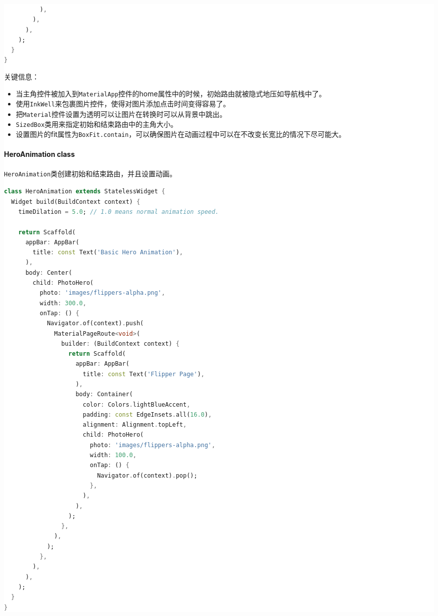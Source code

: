 ```dart
          ),
        ),
      ),
    );
  }
}
```
关键信息：

* 当主角控件被加入到`MaterialApp`控件的home属性中的时候，初始路由就被隐式地压如导航栈中了。
* 使用`InkWell`来包裹图片控件，使得对图片添加点击时间变得容易了。
* 把`Material`控件设置为透明可以让图片在转换时可以从背景中跳出。
* `SizedBox`类用来指定初始和结束路由中的主角大小。
* 设置图片的fit属性为`BoxFit.contain`，可以确保图片在动画过程中可以在不改变长宽比的情况下尽可能大。

#### HeroAnimation class

`HeroAnimation`类创建初始和结束路由，并且设置动画。

```dart
class HeroAnimation extends StatelessWidget {
  Widget build(BuildContext context) {
    timeDilation = 5.0; // 1.0 means normal animation speed.

    return Scaffold(
      appBar: AppBar(
        title: const Text('Basic Hero Animation'),
      ),
      body: Center(
        child: PhotoHero(
          photo: 'images/flippers-alpha.png',
          width: 300.0,
          onTap: () {
            Navigator.of(context).push(
              MaterialPageRoute<void>(
                builder: (BuildContext context) {
                  return Scaffold(
                    appBar: AppBar(
                      title: const Text('Flipper Page'),
                    ),
                    body: Container(
                      color: Colors.lightBlueAccent,
                      padding: const EdgeInsets.all(16.0),
                      alignment: Alignment.topLeft,
                      child: PhotoHero(
                        photo: 'images/flippers-alpha.png',
                        width: 100.0,
                        onTap: () {
                          Navigator.of(context).pop();
                        },
                      ),
                    ),
                  );
                },
              ),
            );
          },
        ),
      ),
    );
  }
}
```

